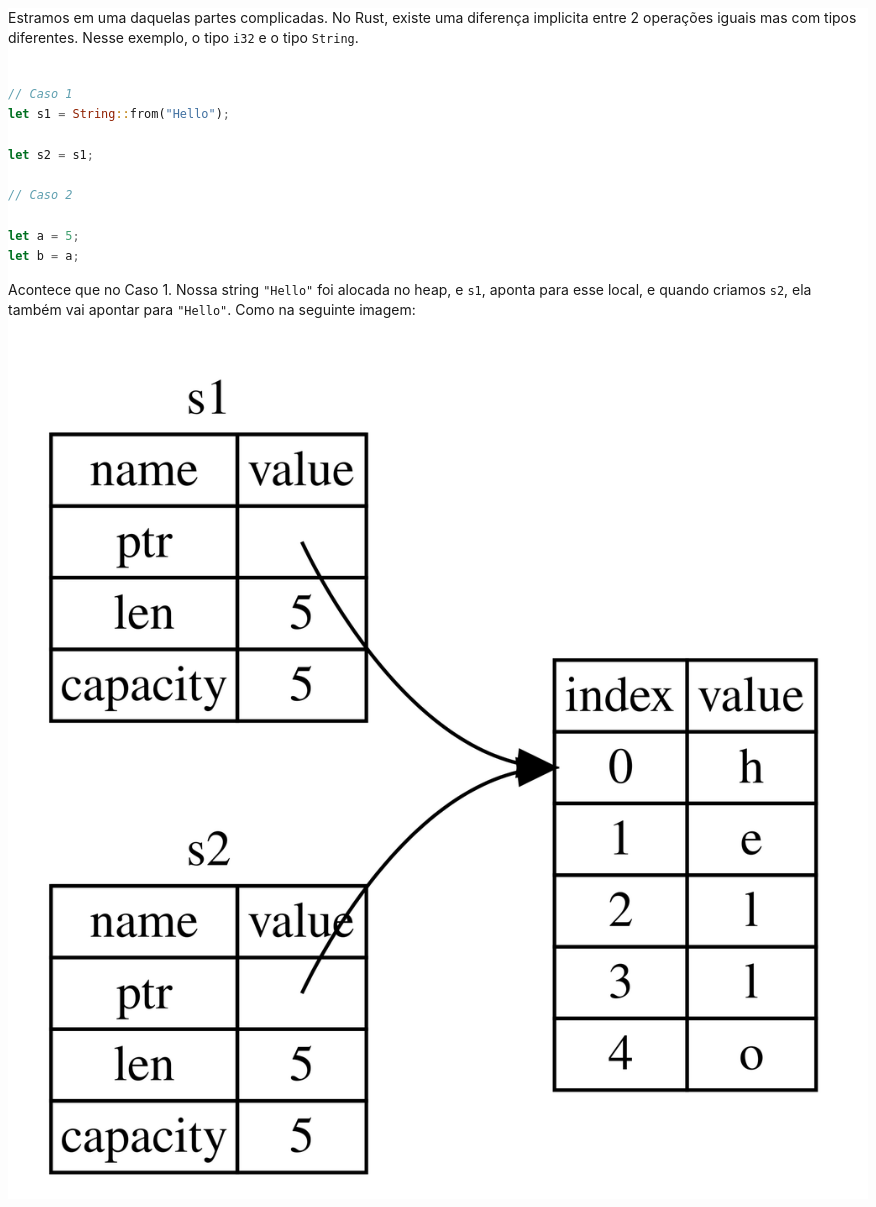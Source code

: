 Estramos em uma daquelas partes complicadas. No Rust, existe uma diferença implicita entre 2 operações iguais mas com tipos diferentes. Nesse exemplo, o tipo `i32` e o tipo `String`.

```rust

// Caso 1
let s1 = String::from("Hello");

let s2 = s1;

// Caso 2

let a = 5;
let b = a;

```

Acontece que no Caso 1. Nossa string `"Hello"` foi alocada no heap, e `s1`, aponta para esse local, e quando criamos `s2`, ela também vai apontar para `"Hello"`. Como na seguinte imagem:

![Representação em memória de s2, tendo uma cópia das informações de s1, apontando ambas para a mesma memória](../assets/trpl04-02.svg)
